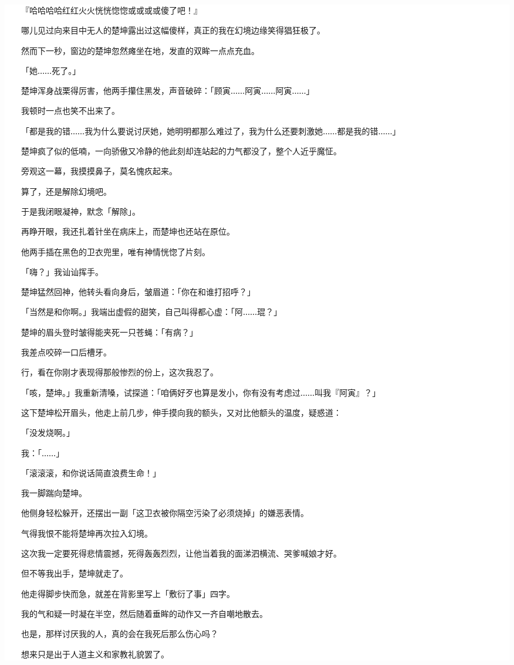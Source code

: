 &emsp;&emsp;『哈哈哈哈红红火火恍恍惚惚或或或或傻了吧！』  
  
&emsp;&emsp;哪儿见过向来目中无人的楚坤露出过这幅傻样，真正的我在幻境边缘笑得猖狂极了。  
  
&emsp;&emsp;然而下一秒，窗边的楚坤忽然瘫坐在地，发直的双眸一点点充血。  
  
&emsp;&emsp;「她……死了。」  
  
&emsp;&emsp;楚坤浑身战栗得厉害，他两手攥住黑发，声音破碎：「顾寅……阿寅……阿寅……」  
  
&emsp;&emsp;我顿时一点也笑不出来了。  
  
&emsp;&emsp;「都是我的错……我为什么要说讨厌她，她明明都那么难过了，我为什么还要刺激她……都是我的错……」  
  
&emsp;&emsp;楚坤疯了似的低喃，一向骄傲又冷静的他此刻却连站起的力气都没了，整个人近乎魔怔。  
  
&emsp;&emsp;旁观这一幕，我摸摸鼻子，莫名愧疚起来。  
  
&emsp;&emsp;算了，还是解除幻境吧。  
  
&emsp;&emsp;于是我闭眼凝神，默念「解除」。  
  
&emsp;&emsp;再睁开眼，我还扎着针坐在病床上，而楚坤也还站在原位。  
  
&emsp;&emsp;他两手插在黑色的卫衣兜里，唯有神情恍惚了片刻。  
  
&emsp;&emsp;「嗨？」我讪讪挥手。  
  
&emsp;&emsp;楚坤猛然回神，他转头看向身后，皱眉道：「你在和谁打招呼？」  
  
&emsp;&emsp;「当然是和你啊。」我端出虚假的甜笑，自己叫得都心虚：「阿……琨？」  
  
&emsp;&emsp;楚坤的眉头登时皱得能夹死一只苍蝇：「有病？」  
  
&emsp;&emsp;我差点咬碎一口后槽牙。  
  
&emsp;&emsp;行，看在你刚才表现得那般惨烈的份上，这次我忍了。  
  
&emsp;&emsp;「咳，楚坤。」我重新清嗓，试探道：「咱俩好歹也算是发小，你有没有考虑过……叫我『阿寅』？」  
  
&emsp;&emsp;这下楚坤松开眉头，他走上前几步，伸手摸向我的额头，又对比他额头的温度，疑惑道：  
  
&emsp;&emsp;「没发烧啊。」  
  
&emsp;&emsp;我：「……」  
  
&emsp;&emsp;「滚滚滚，和你说话简直浪费生命！」  
  
&emsp;&emsp;我一脚踹向楚坤。  
  
&emsp;&emsp;他侧身轻松躲开，还摆出一副「这卫衣被你隔空污染了必须烧掉」的嫌恶表情。  
  
&emsp;&emsp;气得我恨不能将楚坤再次拉入幻境。  
  
&emsp;&emsp;这次我一定要死得悲情震撼，死得轰轰烈烈，让他当着我的面涕泗横流、哭爹喊娘才好。  
  
&emsp;&emsp;但不等我出手，楚坤就走了。  
  
&emsp;&emsp;他走得脚步快而急，就差在背影里写上「敷衍了事」四字。  
  
&emsp;&emsp;我的气和疑一时凝在半空，然后随着垂眸的动作又一齐自嘲地散去。  
  
&emsp;&emsp;也是，那样讨厌我的人，真的会在我死后那么伤心吗？  
  
&emsp;&emsp;想来只是出于人道主义和家教礼貌罢了。  
  